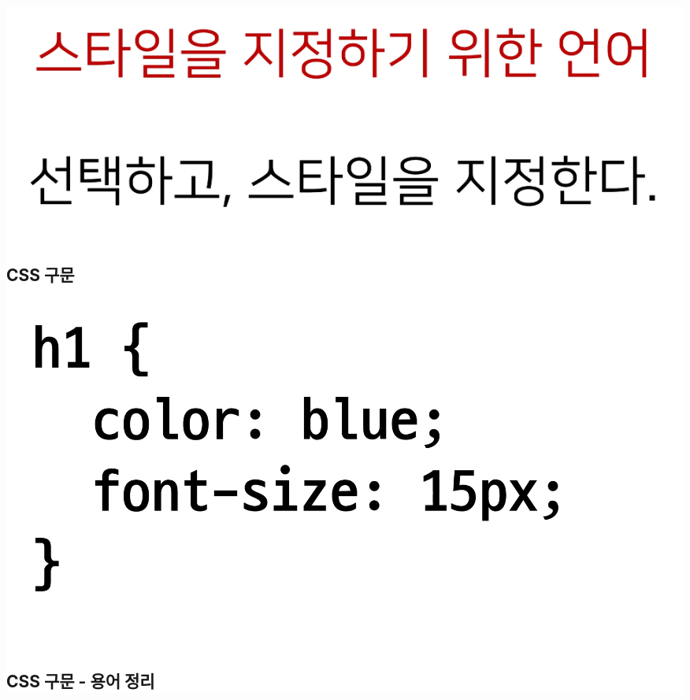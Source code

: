 ![](Web_1_assets/2022-08-01-14-05-58-image.png)

## CSS 구문

![](Web_1_assets/2022-08-01-14-06-18-image.png)

## CSS 구문 - 용어 정리
